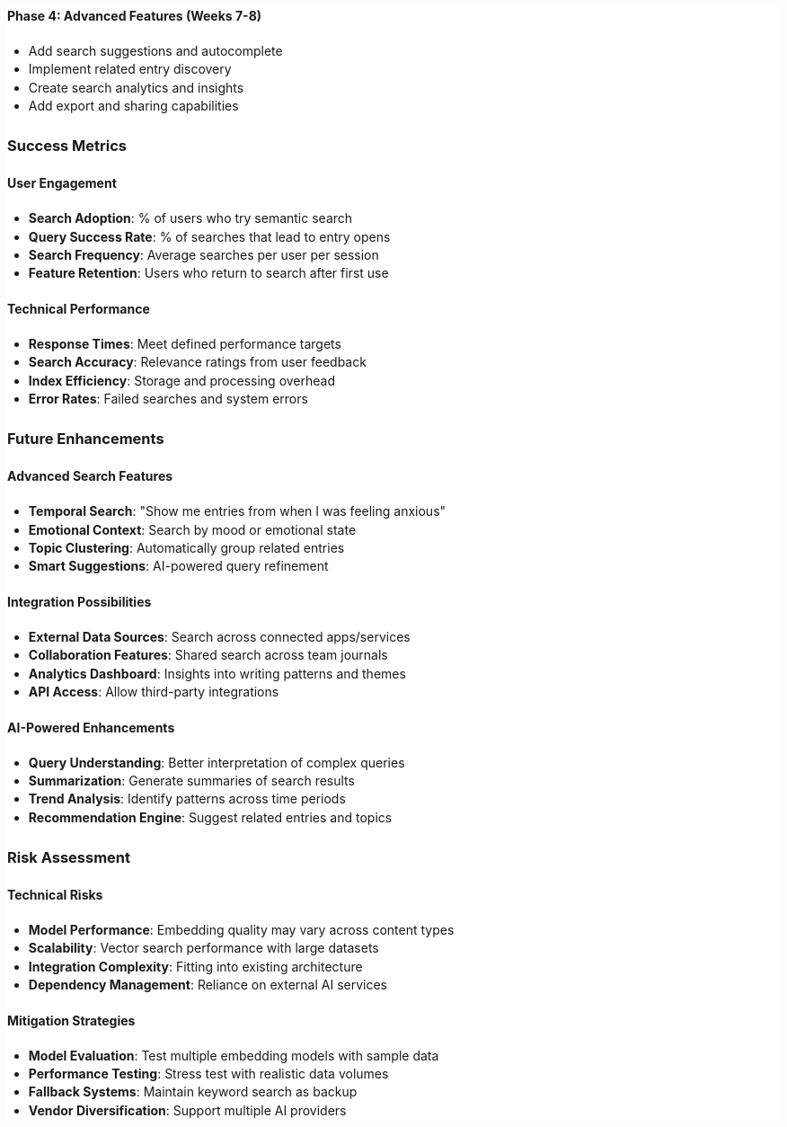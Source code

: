 #### Phase 4: Advanced Features (Weeks 7-8)
- Add search suggestions and autocomplete
- Implement related entry discovery
- Create search analytics and insights
- Add export and sharing capabilities

### Success Metrics

#### User Engagement
- **Search Adoption**: % of users who try semantic search
- **Query Success Rate**: % of searches that lead to entry opens
- **Search Frequency**: Average searches per user per session
- **Feature Retention**: Users who return to search after first use

#### Technical Performance
- **Response Times**: Meet defined performance targets
- **Search Accuracy**: Relevance ratings from user feedback
- **Index Efficiency**: Storage and processing overhead
- **Error Rates**: Failed searches and system errors

### Future Enhancements

#### Advanced Search Features
- **Temporal Search**: "Show me entries from when I was feeling anxious"
- **Emotional Context**: Search by mood or emotional state
- **Topic Clustering**: Automatically group related entries
- **Smart Suggestions**: AI-powered query refinement

#### Integration Possibilities
- **External Data Sources**: Search across connected apps/services
- **Collaboration Features**: Shared search across team journals
- **Analytics Dashboard**: Insights into writing patterns and themes
- **API Access**: Allow third-party integrations

#### AI-Powered Enhancements
- **Query Understanding**: Better interpretation of complex queries
- **Summarization**: Generate summaries of search results
- **Trend Analysis**: Identify patterns across time periods
- **Recommendation Engine**: Suggest related entries and topics

### Risk Assessment

#### Technical Risks
- **Model Performance**: Embedding quality may vary across content types
- **Scalability**: Vector search performance with large datasets
- **Integration Complexity**: Fitting into existing architecture
- **Dependency Management**: Reliance on external AI services

#### Mitigation Strategies
- **Model Evaluation**: Test multiple embedding models with sample data
- **Performance Testing**: Stress test with realistic data volumes
- **Fallback Systems**: Maintain keyword search as backup
- **Vendor Diversification**: Support multiple AI providers
